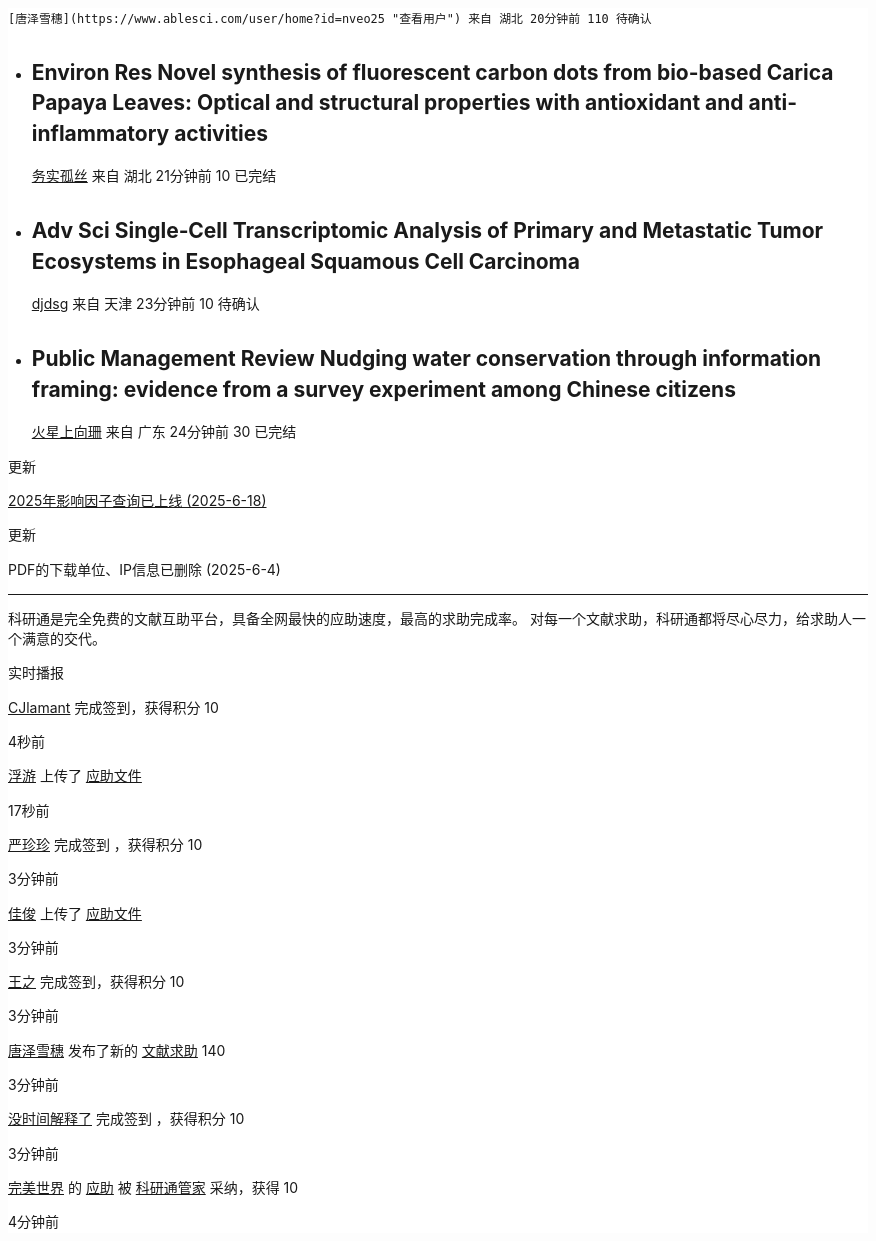 	[唐泽雪穗](https://www.ablesci.com/user/home?id=nveo25 "查看用户") 来自 湖北 20分钟前 110 待确认
- ## Environ Res Novel synthesis of fluorescent carbon dots from bio-based Carica Papaya Leaves: Optical and structural properties with antioxidant and anti-inflammatory activities
	[务实孤丝](https://www.ablesci.com/user/home?id=nENa05 "查看用户") 来自 湖北 21分钟前 10 已完结
- ## Adv Sci Single‐Cell Transcriptomic Analysis of Primary and Metastatic Tumor Ecosystems in Esophageal Squamous Cell Carcinoma
	[djdsg](https://www.ablesci.com/user/home?id=8DyjAk "查看用户") 来自 天津 23分钟前 10 待确认
- ## Public Management Review Nudging water conservation through information framing: evidence from a survey experiment among Chinese citizens
	[火星上向珊](https://www.ablesci.com/user/home?id=nvN5M2 "查看用户") 来自 广东 24分钟前 30 已完结

更新

[2025年影响因子查询已上线 (2025-6-18)](https://www.ablesci.com/journal "前往查看")

更新

PDF的下载单位、IP信息已删除 (2025-6-4)

---

科研通是完全免费的文献互助平台，具备全网最快的应助速度，最高的求助完成率。 对每一个文献求助，科研通都将尽心尽力，给求助人一个满意的交代。

实时播报

[CJlamant](https://www.ablesci.com/user/home?id=LNMMWO) 完成签到，获得积分 10

4秒前

[浮游](https://www.ablesci.com/user/home?id=nx3Gvd) 上传了 [应助文件](https://www.ablesci.com/assist/detail?id=DRAy0A)

17秒前

[严珍珍](https://www.ablesci.com/user/home?id=LpvG2l "点击查看") 完成签到 ，获得积分 10

3分钟前

[佳俊](https://www.ablesci.com/user/home?id=Z63j4K "点击查看") 上传了 [应助文件](https://www.ablesci.com/assist/detail?id=Ay1wkr "点击查看")

3分钟前

[王之](https://www.ablesci.com/user/home?id=Z33bjb "点击查看") 完成签到，获得积分 10

3分钟前

[唐泽雪穗](https://www.ablesci.com/user/home?id=nveo25 "点击查看") 发布了新的 [文献求助](https://www.ablesci.com/assist/detail?id=Ay1wkr "点击查看") 140

3分钟前

[没时间解释了](https://www.ablesci.com/user/home?id=Zlvr5a "点击查看") 完成签到 ，获得积分 10

3分钟前

[完美世界](https://www.ablesci.com/user/home?id=n0kwKP "点击查看") 的 [应助](https://www.ablesci.com/assist/detail?id=j7ymDo#assist-timeline "点击查看") 被 [科研通管家](https://www.ablesci.com/user/home?id=8WOV58 "点击查看") 采纳，获得 10

4分钟前
